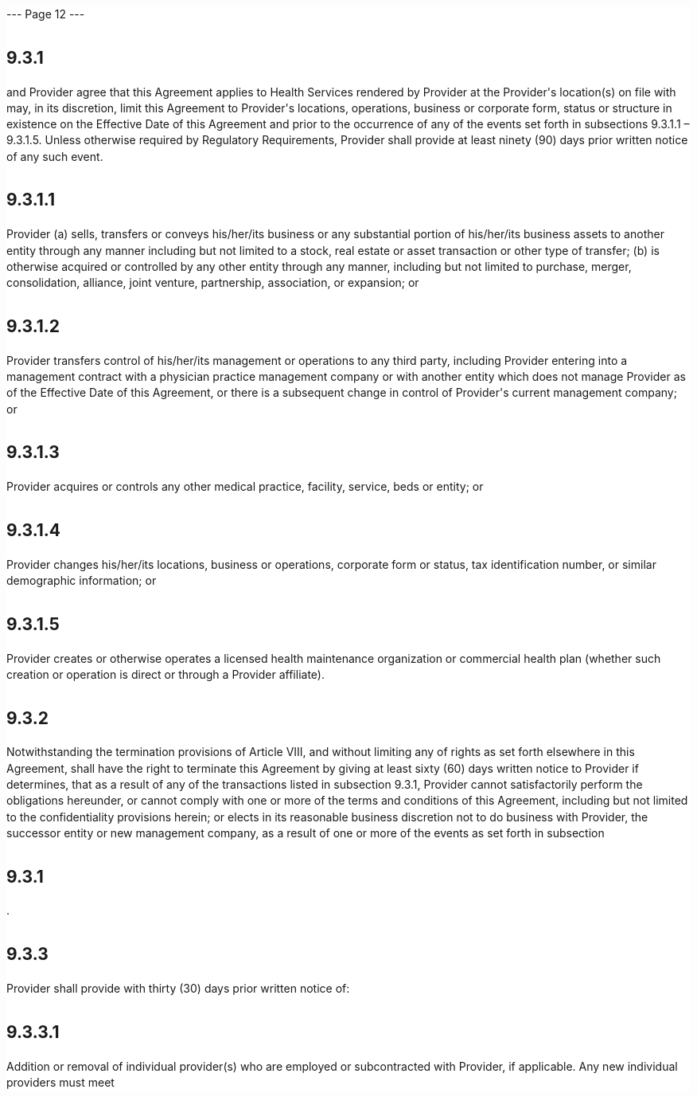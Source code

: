 

--- Page 12 ---

## 9.3.1
and Provider agree that this Agreement applies to Health Services rendered by
Provider at the Provider's location(s) on file with may, in its discretion,
limit this Agreement to Provider's locations, operations, business or corporate form, status or
structure in existence on the Effective Date of this Agreement and prior to the occurrence of any of
the events set forth in subsections 9.3.1.1 – 9.3.1.5. Unless otherwise required by Regulatory
Requirements, Provider shall provide at least ninety (90) days prior written notice of any such
event.
## 9.3.1.1
Provider (a) sells, transfers or conveys his/her/its business or any substantial portion of
his/her/its business assets to another entity through any manner including but not
limited to a stock, real estate or asset transaction or other type of transfer; (b) is
otherwise acquired or controlled by any other entity through any manner, including but
not limited to purchase, merger, consolidation, alliance, joint venture, partnership,
association, or expansion; or
## 9.3.1.2
Provider transfers control of his/her/its management or operations to any third party,
including Provider entering into a management contract with a physician practice
management company or with another entity which does not manage Provider as of the
Effective Date of this Agreement, or there is a subsequent change in control of
Provider's current management company; or
## 9.3.1.3
Provider acquires or controls any other medical practice, facility, service, beds or entity;
or
## 9.3.1.4
Provider changes his/her/its locations, business or operations, corporate form or status,
tax identification number, or similar demographic information; or
## 9.3.1.5
Provider creates or otherwise operates a licensed health maintenance organization or
commercial health plan (whether such creation or operation is direct or through a
Provider affiliate).
## 9.3.2
Notwithstanding the termination provisions of Article VIII, and without limiting any of
rights as set forth elsewhere in this Agreement, shall have the right to terminate this
Agreement by giving at least sixty (60) days written notice to Provider if determines,
that as a result of any of the transactions listed in subsection 9.3.1, Provider cannot satisfactorily
perform the obligations hereunder, or cannot comply with one or more of the terms and conditions
of this Agreement, including but not limited to the confidentiality provisions herein; or
elects in its reasonable business discretion not to do business with Provider, the successor entity or
new management company, as a result of one or more of the events as set forth in subsection
## 9.3.1
.
## 9.3.3
Provider shall provide with thirty (30) days prior written notice of:
## 9.3.3.1
Addition or removal of individual provider(s) who are employed or subcontracted with
Provider, if applicable. Any new individual providers must meet